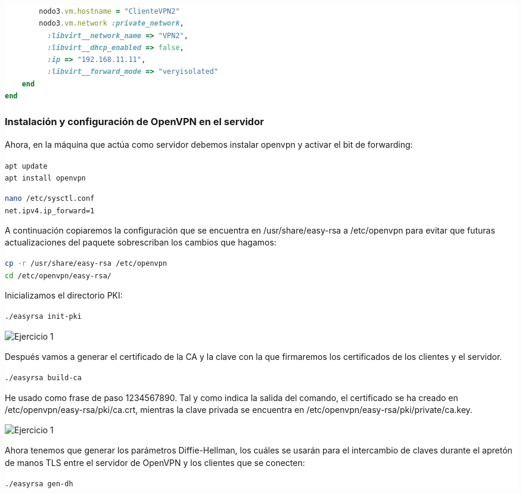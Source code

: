 ```ruby
        nodo3.vm.hostname = "ClienteVPN2"
        nodo3.vm.network :private_network,
          :libvirt__network_name => "VPN2",
          :libvirt__dhcp_enabled => false,
          :ip => "192.168.11.11",
          :libvirt__forward_mode => "veryisolated"
    end
end
```

### Instalación y configuración de OpenVPN en el servidor

Ahora, en la máquina que actúa como servidor debemos instalar openvpn y activar el bit de forwarding:
```bash
apt update
apt install openvpn
```
```bash
nano /etc/sysctl.conf
net.ipv4.ip_forward=1
```

A continuación copiaremos la configuración que se encuentra en /usr/share/easy-rsa a /etc/openvpn para evitar que futuras actualizaciones del paquete sobrescriban los cambios que hagamos:
```bash
cp -r /usr/share/easy-rsa /etc/openvpn
cd /etc/openvpn/easy-rsa/
```

Inicializamos el directorio PKI:
```bash
./easyrsa init-pki
```

![Ejercicio 1](/img/ciberseguridad/vpn/vpna/1.png)

Después vamos a generar el certificado de la CA y la clave con la que firmaremos los certificados de los clientes y el servidor.
```bash
./easyrsa build-ca
```

He usado como frase de paso 1234567890. Tal y como indica la salida del comando, el certificado se ha creado en /etc/openvpn/easy-rsa/pki/ca.crt, mientras la clave privada se encuentra en /etc/openvpn/easy-rsa/pki/private/ca.key.
  
![Ejercicio 1](/img/ciberseguridad/vpn/vpna/2.png)

Ahora tenemos que generar los parámetros Diffie-Hellman, los cuáles se usarán para el intercambio de claves durante el apretón de manos TLS entre el servidor de OpenVPN y los clientes que se conecten:
```bash
./easyrsa gen-dh
```
